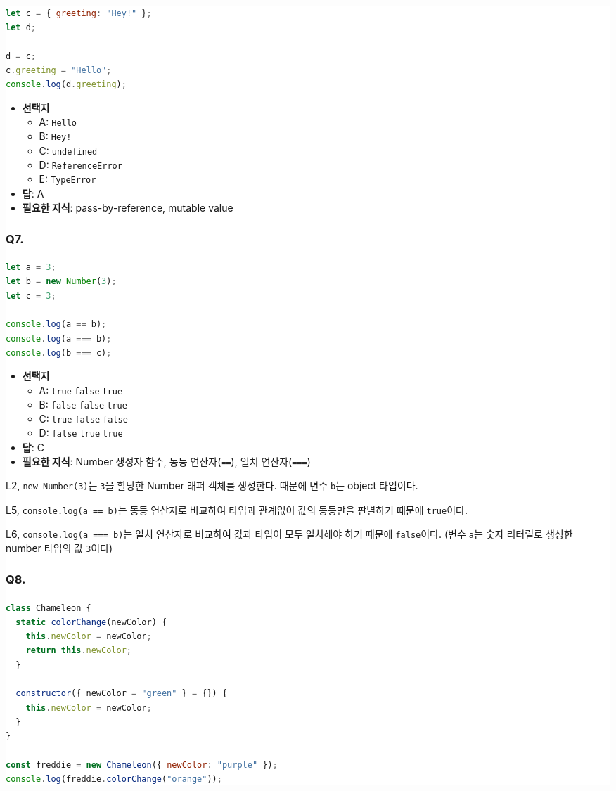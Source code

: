 ```javascript
let c = { greeting: "Hey!" };
let d;

d = c;
c.greeting = "Hello";
console.log(d.greeting);

```

- **선택지**
  - A: `Hello`
  - B: `Hey!`
  - C: `undefined`
  - D: `ReferenceError`
  - E: `TypeError`
- **답**: A
- **필요한 지식**: pass-by-reference, mutable value



### Q7.

```javascript
let a = 3;
let b = new Number(3);
let c = 3;

console.log(a == b);
console.log(a === b);
console.log(b === c);

```

- **선택지**
  - A: `true` `false` `true`
  - B: `false` `false` `true`
  - C: `true` `false` `false`
  - D: `false` `true` `true`
- **답**: C
- **필요한 지식**: Number 생성자 함수, 동등 연산자(`==`), 일치 연산자(`===`)

L2, `new Number(3)`는 `3`을 할당한 Number 래퍼 객체를 생성한다. 때문에 변수 `b`는 object 타입이다.

L5, `console.log(a == b)`는 동등 연산자로 비교하여 타입과 관계없이 값의 동등만을 판별하기 때문에 `true`이다.

L6, `console.log(a === b)`는 일치 연산자로 비교하여 값과 타입이 모두 일치해야 하기 때문에 `false`이다. (변수 `a`는 숫자 리터럴로 생성한 number 타입의 값 `3`이다)



### Q8.

```javascript
class Chameleon {
  static colorChange(newColor) {
    this.newColor = newColor;
    return this.newColor;
  }

  constructor({ newColor = "green" } = {}) {
    this.newColor = newColor;
  }
}

const freddie = new Chameleon({ newColor: "purple" });
console.log(freddie.colorChange("orange"));

```
